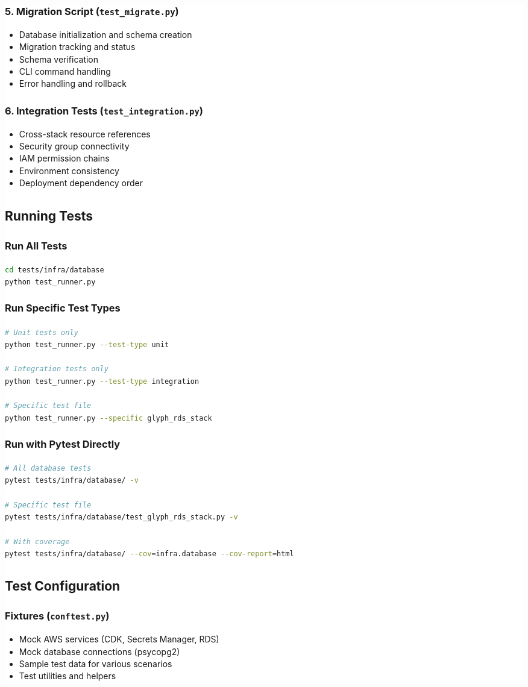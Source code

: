 ### 5. Migration Script (`test_migrate.py`)
- Database initialization and schema creation
- Migration tracking and status
- Schema verification
- CLI command handling
- Error handling and rollback

### 6. Integration Tests (`test_integration.py`)
- Cross-stack resource references
- Security group connectivity
- IAM permission chains
- Environment consistency
- Deployment dependency order

## Running Tests

### Run All Tests
```bash
cd tests/infra/database
python test_runner.py
```

### Run Specific Test Types
```bash
# Unit tests only
python test_runner.py --test-type unit

# Integration tests only
python test_runner.py --test-type integration

# Specific test file
python test_runner.py --specific glyph_rds_stack
```

### Run with Pytest Directly
```bash
# All database tests
pytest tests/infra/database/ -v

# Specific test file
pytest tests/infra/database/test_glyph_rds_stack.py -v

# With coverage
pytest tests/infra/database/ --cov=infra.database --cov-report=html
```

## Test Configuration

### Fixtures (`conftest.py`)
- Mock AWS services (CDK, Secrets Manager, RDS)
- Mock database connections (psycopg2)
- Sample test data for various scenarios
- Test utilities and helpers
